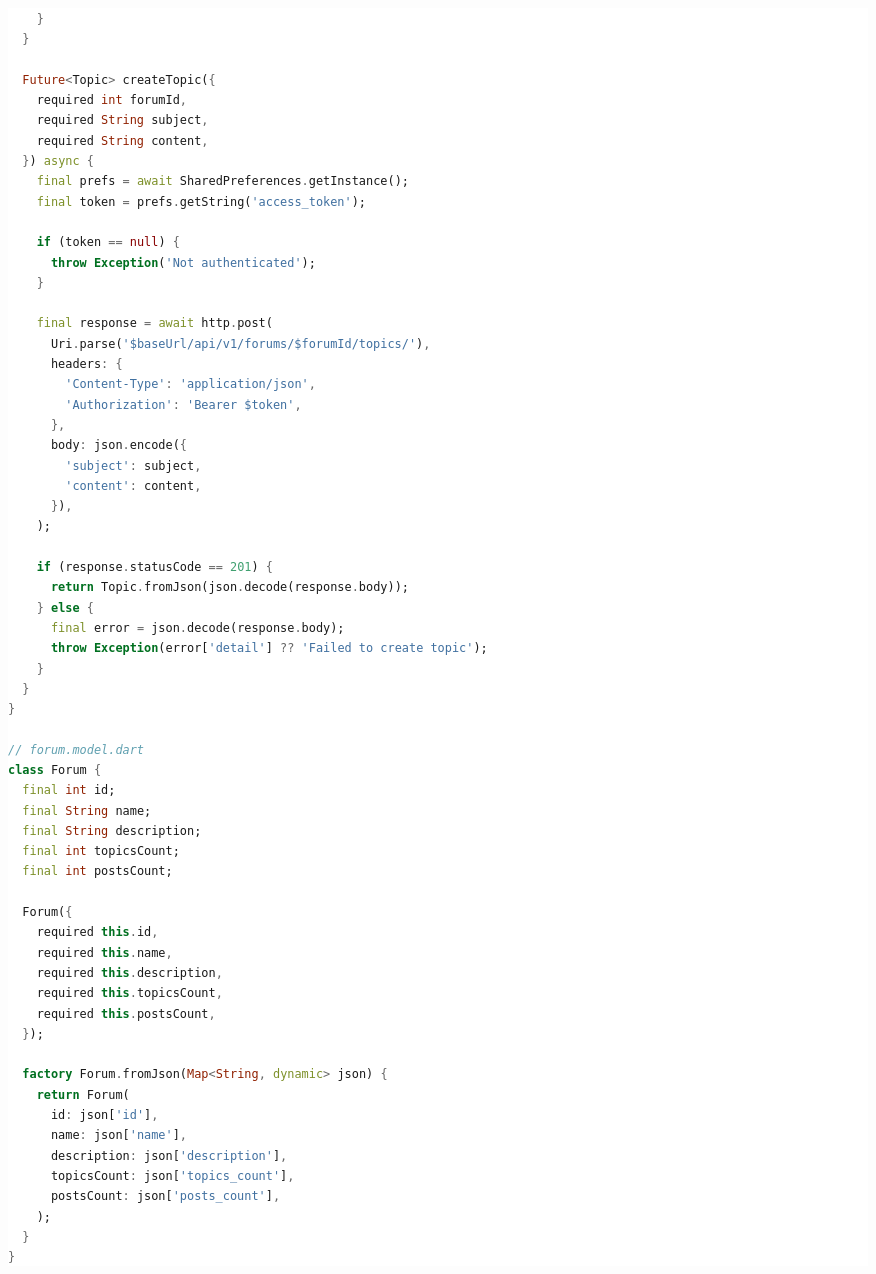 ```dart
    }
  }

  Future<Topic> createTopic({
    required int forumId,
    required String subject,
    required String content,
  }) async {
    final prefs = await SharedPreferences.getInstance();
    final token = prefs.getString('access_token');

    if (token == null) {
      throw Exception('Not authenticated');
    }

    final response = await http.post(
      Uri.parse('$baseUrl/api/v1/forums/$forumId/topics/'),
      headers: {
        'Content-Type': 'application/json',
        'Authorization': 'Bearer $token',
      },
      body: json.encode({
        'subject': subject,
        'content': content,
      }),
    );

    if (response.statusCode == 201) {
      return Topic.fromJson(json.decode(response.body));
    } else {
      final error = json.decode(response.body);
      throw Exception(error['detail'] ?? 'Failed to create topic');
    }
  }
}

// forum.model.dart
class Forum {
  final int id;
  final String name;
  final String description;
  final int topicsCount;
  final int postsCount;

  Forum({
    required this.id,
    required this.name,
    required this.description,
    required this.topicsCount,
    required this.postsCount,
  });

  factory Forum.fromJson(Map<String, dynamic> json) {
    return Forum(
      id: json['id'],
      name: json['name'],
      description: json['description'],
      topicsCount: json['topics_count'],
      postsCount: json['posts_count'],
    );
  }
}
```